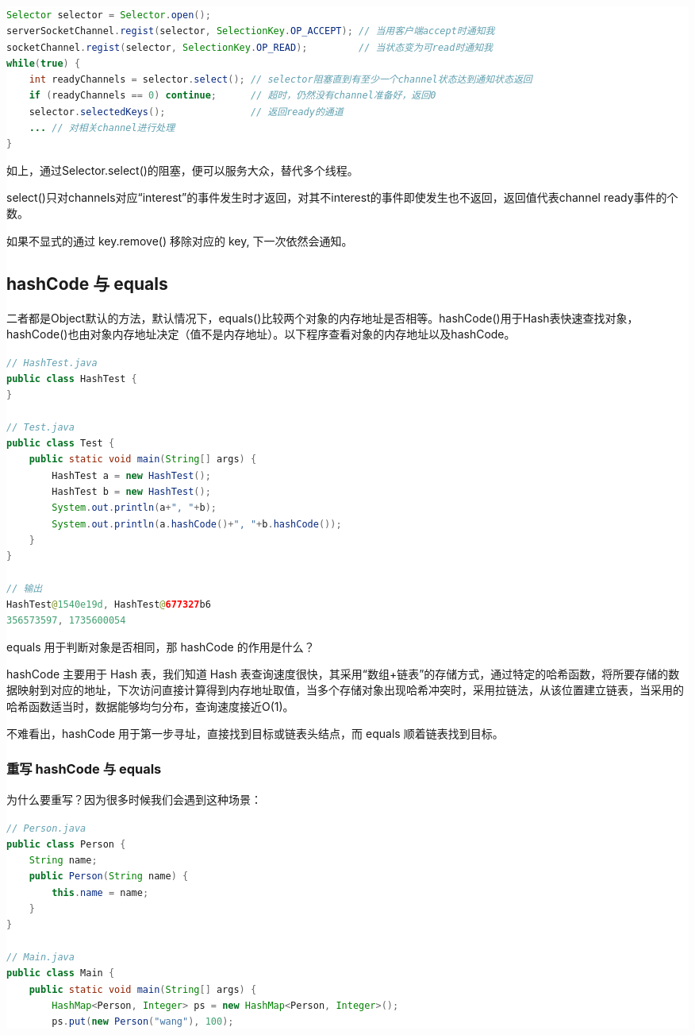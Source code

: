 ```java
Selector selector = Selector.open();
serverSocketChannel.regist(selector, SelectionKey.OP_ACCEPT); // 当用客户端accept时通知我
socketChannel.regist(selector, SelectionKey.OP_READ);         // 当状态变为可read时通知我
while(true) {
    int readyChannels = selector.select(); // selector阻塞直到有至少一个channel状态达到通知状态返回
    if (readyChannels == 0) continue;      // 超时，仍然没有channel准备好，返回0
    selector.selectedKeys();               // 返回ready的通道
    ... // 对相关channel进行处理
}
```

如上，通过Selector.select()的阻塞，便可以服务大众，替代多个线程。

select()只对channels对应“interest”的事件发生时才返回，对其不interest的事件即使发生也不返回，返回值代表channel ready事件的个数。

如果不显式的通过 key.remove() 移除对应的 key, 下一次依然会通知。


## hashCode 与 equals

二者都是Object默认的方法，默认情况下，equals()比较两个对象的内存地址是否相等。hashCode()用于Hash表快速查找对象，hashCode()也由对象内存地址决定（值不是内存地址）。以下程序查看对象的内存地址以及hashCode。

```java
// HashTest.java
public class HashTest {
}

// Test.java
public class Test {
    public static void main(String[] args) {
        HashTest a = new HashTest();
        HashTest b = new HashTest();
        System.out.println(a+", "+b);
        System.out.println(a.hashCode()+", "+b.hashCode());
    }
}

// 输出
HashTest@1540e19d, HashTest@677327b6
356573597, 1735600054
```
equals 用于判断对象是否相同，那 hashCode 的作用是什么？

hashCode 主要用于 Hash 表，我们知道 Hash 表查询速度很快，其采用“数组+链表”的存储方式，通过特定的哈希函数，将所要存储的数据映射到对应的地址，下次访问直接计算得到内存地址取值，当多个存储对象出现哈希冲突时，采用拉链法，从该位置建立链表，当采用的哈希函数适当时，数据能够均匀分布，查询速度接近O(1)。

不难看出，hashCode 用于第一步寻址，直接找到目标或链表头结点，而 equals 顺着链表找到目标。

### 重写 hashCode 与 equals

为什么要重写？因为很多时候我们会遇到这种场景：

```java
// Person.java
public class Person {
    String name;
    public Person(String name) {
        this.name = name;
    }
}

// Main.java
public class Main {
    public static void main(String[] args) {
        HashMap<Person, Integer> ps = new HashMap<Person, Integer>();
        ps.put(new Person("wang"), 100);
```